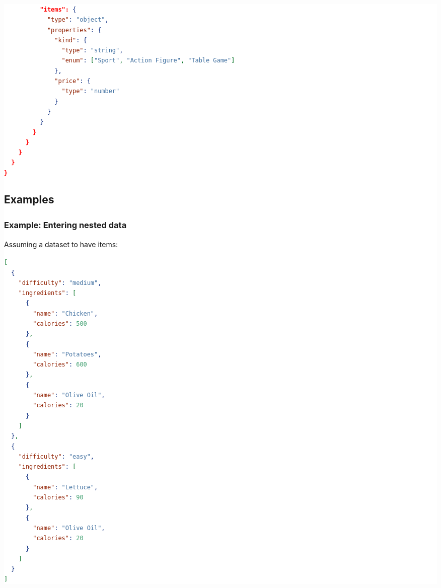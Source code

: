 ```json
          "items": {
            "type": "object",
            "properties": {
              "kind": {
                "type": "string",
                "enum": ["Sport", "Action Figure", "Table Game"]
              },
              "price": {
                "type": "number"
              }
            }
          }
        }
      }
    }
  }
}
```


## Examples

### Example: Entering nested data

Assuming a dataset to have items:

```json
[
  {
    "difficulty": "medium",
    "ingredients": [
      {
        "name": "Chicken",
        "calories": 500
      },
      {
        "name": "Potatoes",
        "calories": 600
      },
      {
        "name": "Olive Oil",
        "calories": 20
      }
    ]
  },
  {
    "difficulty": "easy",
    "ingredients": [
      {
        "name": "Lettuce",
        "calories": 90
      },
      {
        "name": "Olive Oil",
        "calories": 20
      }
    ]
  }
]
```


[crud-service]: /runtime_suite/crud-service/10_overview_and_usage.md
[data-schema]: ../30_page_layout.md#data-schema
[schema-formats]: ../30_page_layout.md#formats
[form-options]: ../30_page_layout.md#form-options
[bk-form-modal]: ../60_components/350_form_modal.md
[bk-form-drawer]: ../60_components/340_form_drawer.md
[bk-dynamic-form-modal]: ../60_components/210_dynamic_form_modal.md
[bk-dynamic-form-drawer]: ../60_components/200_dynamic_form_drawer.md
[bk-table]: ../60_components/520_table.md
[bk-pagination]: ../60_components/470_pagination.md
[bk-breadcrumbs]: ../60_components/60_breadcrumbs.md
[bk-crud-client]: ../60_components/100_crud_client.md
[bk-add-new-button]: ../60_components/20_add_new_button.md
[bk-add-filter-button]: ../60_components/10_add_filter_button.md
[bk-tabs]: ../60_components/530_tabs.md
[bk-filter-drawer]: ../60_components/300_filter_drawer.md
[bk-filters-manager]: ../60_components/310_filters_manager.md
[table-actions]: ../60_components/520_table.md#actions
[nested-navigation-state/push]: ../70_events.md#nested-navigation-state---push
[nested-navigation-state/back]: ../70_events.md#nested-navigation-state---back
[nested-navigation-state/display]: ../70_events.md#nested-navigation-state---dispaly
[update-data]: ../70_events.md#update-data
[display-data]: ../70_events.md#display-data